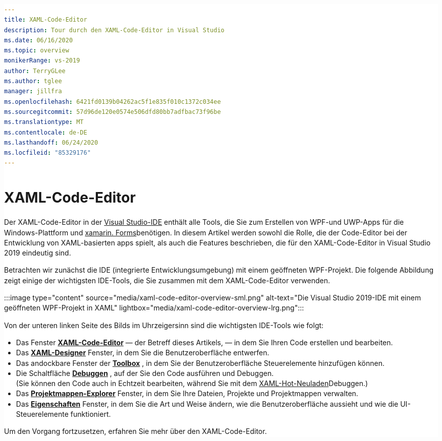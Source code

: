 ```yaml
---
title: XAML-Code-Editor
description: Tour durch den XAML-Code-Editor in Visual Studio
ms.date: 06/16/2020
ms.topic: overview
monikerRange: vs-2019
author: TerryGLee
ms.author: tglee
manager: jillfra
ms.openlocfilehash: 6421fd0139b04262ac5f1e835f010c1372c034ee
ms.sourcegitcommit: 57d96de120e0574e506dfd80bb7adfbac73f96be
ms.translationtype: MT
ms.contentlocale: de-DE
ms.lasthandoff: 06/24/2020
ms.locfileid: "85329176"
---
```

# <a name="xaml-code-editor"></a>XAML-Code-Editor

Der XAML-Code-Editor in der [Visual Studio-IDE](../get-started/visual-studio-ide.md) enthält alle Tools, die Sie zum Erstellen von WPF-und UWP-Apps für die Windows-Plattform und [xamarin. Forms](/xamarin/xamarin-forms/user-interface/text/editor/)benötigen. In diesem Artikel werden sowohl die Rolle, die der Code-Editor bei der Entwicklung von XAML-basierten apps spielt, als auch die Features beschrieben, die für den XAML-Code-Editor in Visual Studio 2019 eindeutig sind.

Betrachten wir zunächst die IDE (integrierte Entwicklungsumgebung) mit einem geöffneten WPF-Projekt. Die folgende Abbildung zeigt einige der wichtigsten IDE-Tools, die Sie zusammen mit dem XAML-Code-Editor verwenden.

:::image type="content" source="media/xaml-code-editor-overview-sml.png" alt-text="Die Visual Studio 2019-IDE mit einem geöffneten WPF-Projekt in XAML" lightbox="media/xaml-code-editor-overview-lrg.png":::

Von der unteren linken Seite des Bilds im Uhrzeigersinn sind die wichtigsten IDE-Tools wie folgt:

- Das Fenster **[XAML-Code-Editor](#xaml-code-editor-ui)** &mdash; der Betreff dieses Artikels, &mdash; in dem Sie Ihren Code erstellen und bearbeiten.
- Das **[XAML-Designer](creating-a-ui-by-using-xaml-designer-in-visual-studio.md)** Fenster, in dem Sie die Benutzeroberfläche entwerfen.
- Das andockbare Fenster der **[Toolbox](../ide/reference/toolbox.md)** , in dem Sie der Benutzeroberfläche Steuerelemente hinzufügen können.
- Die Schaltfläche **[Debuggen](../debugger/debugger-feature-tour.md)** , auf der Sie den Code ausführen und Debuggen. <br>(Sie können den Code auch in Echtzeit bearbeiten, während Sie mit dem [XAML-Hot-Neuladen](xaml-hot-reload.md)Debuggen.)
- Das **[Projektmappen-Explorer](../ide/solutions-and-projects-in-visual-studio.md)** Fenster, in dem Sie Ihre Dateien, Projekte und Projektmappen verwalten.
- Das **[Eigenschaften](../ide/reference/properties-window.md)** Fenster, in dem Sie die Art und Weise ändern, wie die Benutzeroberfläche aussieht und wie die UI-Steuerelemente funktioniert.

Um den Vorgang fortzusetzen, erfahren Sie mehr über den XAML-Code-Editor.
